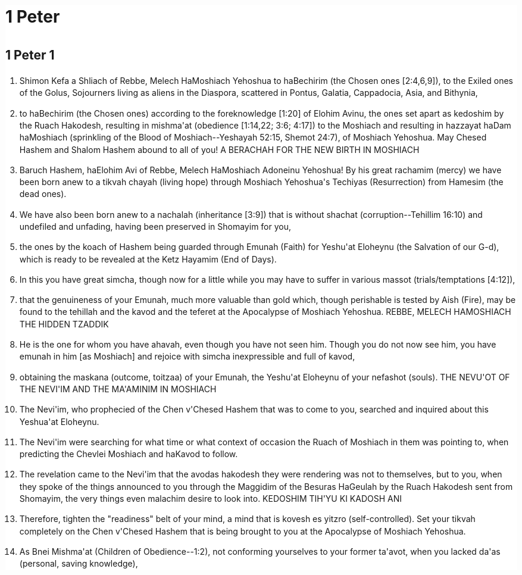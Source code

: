 # 1 Peter

## 1 Peter 1

1. Shimon Kefa a Shliach of Rebbe, Melech HaMoshiach Yehoshua  to haBechirim (the Chosen ones [2:4,6,9]), to the Exiled ones of the Golus, Sojourners living as aliens in the Diaspora, scattered in Pontus, Galatia, Cappadocia, Asia, and Bithynia,

2.  to haBechirim (the Chosen ones) according to the foreknowledge [1:20] of Elohim Avinu, the ones set apart as kedoshim by the Ruach Hakodesh, resulting in mishma'at (obedience [1:14,22; 3:6; 4:17]) to the Moshiach and resulting in hazzayat haDam haMoshiach (sprinkling of the Blood of Moshiach--Yeshayah 52:15, Shemot 24:7), of Moshiach Yehoshua.  May Chesed Hashem and Shalom Hashem abound to all of you!  A BERACHAH FOR THE NEW BIRTH IN MOSHIACH

3. Baruch Hashem, haElohim Avi of Rebbe, Melech HaMoshiach Adoneinu Yehoshua!  By his great rachamim (mercy) we have been born anew to a tikvah chayah (living hope) through Moshiach Yehoshua's Techiyas (Resurrection) from Hamesim (the dead ones).

4. We have also been born anew to a nachalah (inheritance [3:9]) that is without shachat (corruption--Tehillim 16:10) and undefiled and unfading, having been preserved in Shomayim for you,

5. the ones by the koach of Hashem being guarded through Emunah (Faith) for Yeshu'at Eloheynu (the Salvation of our G-d), which is ready to be revealed at the Ketz Hayamim (End of Days).

6. In this you have great simcha, though now for a little while you may have to suffer in various massot (trials/temptations [4:12]),

7. that the genuineness of your Emunah, much more valuable than gold which, though perishable is tested by Aish (Fire), may be found to the tehillah and the kavod and the teferet at the Apocalypse of Moshiach Yehoshua.   REBBE, MELECH HAMOSHIACH THE HIDDEN TZADDIK

8. He is the one for whom you have ahavah, even though you have not seen him. Though you do not now see him, you have emunah in him [as Moshiach] and rejoice with simcha inexpressible and full of kavod,

9. obtaining the maskana (outcome, toitzaa) of your Emunah, the Yeshu'at Eloheynu of your nefashot (souls).    THE NEVU'OT OF THE NEVI'IM AND THE MA'AMINIM IN MOSHIACH

10. The Nevi'im, who prophecied of the Chen v'Chesed Hashem that was to come to you, searched and inquired about this Yeshua'at Eloheynu.

11. The Nevi'im were searching for what time or what context of occasion the Ruach of Moshiach in them was pointing to, when predicting the Chevlei Moshiach and haKavod to follow.

12. The revelation came to the Nevi'im that the avodas hakodesh they were rendering was not to themselves, but to you, when they spoke of the things announced to you through the Maggidim of the Besuras HaGeulah by the Ruach Hakodesh sent from Shomayim, the very things even malachim desire to look into.   KEDOSHIM TIH'YU KI KADOSH ANI

13. Therefore, tighten the "readiness" belt of your mind, a mind that is kovesh es yitzro (self-controlled).  Set your tikvah completely on the Chen v'Chesed Hashem that is being brought to you at the Apocalypse of Moshiach Yehoshua.

14. As Bnei Mishma'at (Children of Obedience--1:2), not conforming yourselves to your former ta'avot, when you lacked da'as (personal, saving knowledge),

